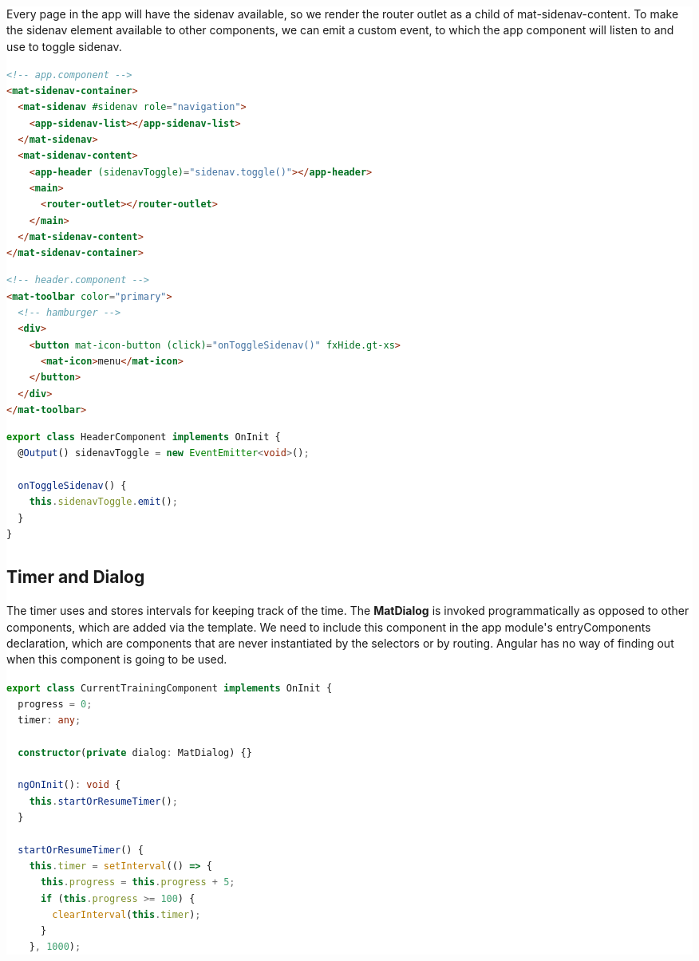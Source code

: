 Every page in the app will have the sidenav available, so we render the router outlet as a child of mat-sidenav-content. To make the sidenav element available to other components, we can emit a custom event, to which the app component will listen to and use to toggle sidenav.

```html
<!-- app.component -->
<mat-sidenav-container>
  <mat-sidenav #sidenav role="navigation">
    <app-sidenav-list></app-sidenav-list>
  </mat-sidenav>
  <mat-sidenav-content>
    <app-header (sidenavToggle)="sidenav.toggle()"></app-header>
    <main>
      <router-outlet></router-outlet>
    </main>
  </mat-sidenav-content>
</mat-sidenav-container>
```

```html
<!-- header.component -->
<mat-toolbar color="primary">
  <!-- hamburger -->
  <div>
    <button mat-icon-button (click)="onToggleSidenav()" fxHide.gt-xs>
      <mat-icon>menu</mat-icon>
    </button>
  </div>
</mat-toolbar>
```

```typescript
export class HeaderComponent implements OnInit {
  @Output() sidenavToggle = new EventEmitter<void>();

  onToggleSidenav() {
    this.sidenavToggle.emit();
  }
}
```

## Timer and Dialog

The timer uses and stores intervals for keeping track of the time. The **MatDialog** is invoked programmatically as opposed to other components, which are added via the template. We need to include this component in the app module's entryComponents declaration, which are components that are never instantiated by the selectors or by routing. Angular has no way of finding out when this component is going to be used.

```typescript
export class CurrentTrainingComponent implements OnInit {
  progress = 0;
  timer: any;

  constructor(private dialog: MatDialog) {}

  ngOnInit(): void {
    this.startOrResumeTimer();
  }

  startOrResumeTimer() {
    this.timer = setInterval(() => {
      this.progress = this.progress + 5;
      if (this.progress >= 100) {
        clearInterval(this.timer);
      }
    }, 1000);
```